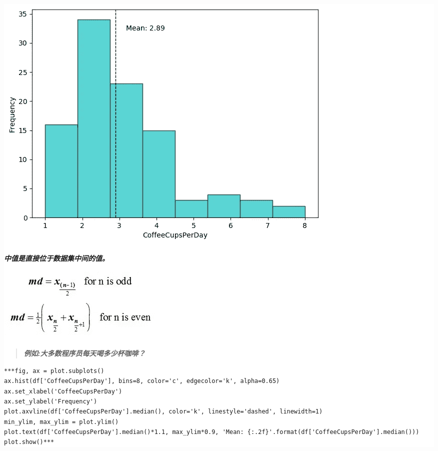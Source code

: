 ***![](img/e066671f0e764df5f7fe27fff0ccba75.png)***

*****中值**是直接位于数据集中间的值。***

***![](img/8cbf69fffe96f0c4b1691309b65e7795.png)***

> ***例如:大多数程序员每天喝多少杯咖啡？***

```
***fig, ax = plot.subplots()
ax.hist(df['CoffeeCupsPerDay'], bins=8, color='c', edgecolor='k', alpha=0.65)
ax.set_xlabel('CoffeeCupsPerDay')
ax.set_ylabel('Frequency')
plot.axvline(df['CoffeeCupsPerDay'].median(), color='k', linestyle='dashed', linewidth=1)
min_ylim, max_ylim = plot.ylim()
plot.text(df['CoffeeCupsPerDay'].median()*1.1, max_ylim*0.9, 'Mean: {:.2f}'.format(df['CoffeeCupsPerDay'].median()))
plot.show()***
```
